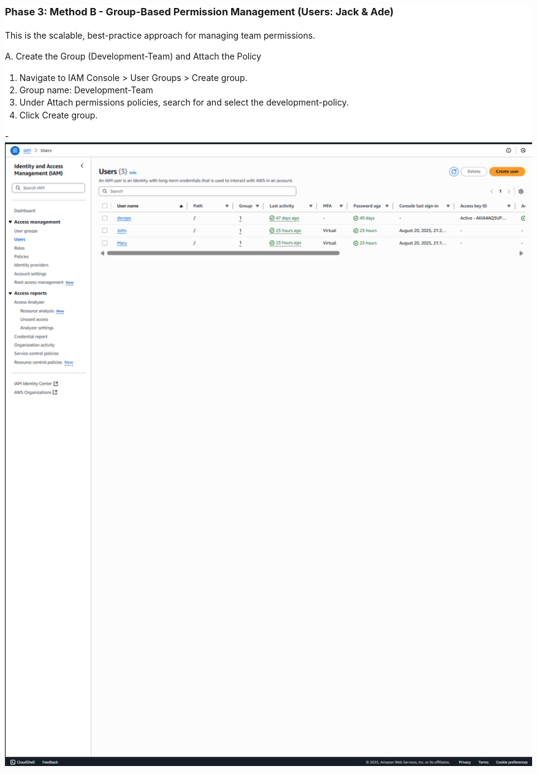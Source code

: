 ### Phase 3: Method B - Group-Based Permission Management (Users: Jack & Ade)

This is the scalable, best-practice approach for managing team permissions.

A. Create the Group (Development-Team) and Attach the Policy

1. Navigate to IAM Console > User Groups > Create group.
2. Group name: Development-Team
3. Under Attach permissions policies, search for and select the development-policy.
4. Click Create group.

-![USER.png](https://github.com/Abrahamnosa23/Training/blob/main/DevOps/3MTT-DAREY/DevOps-Module-2/Security_Identity_Management_IAM_2/Screenshot/USER.png)
